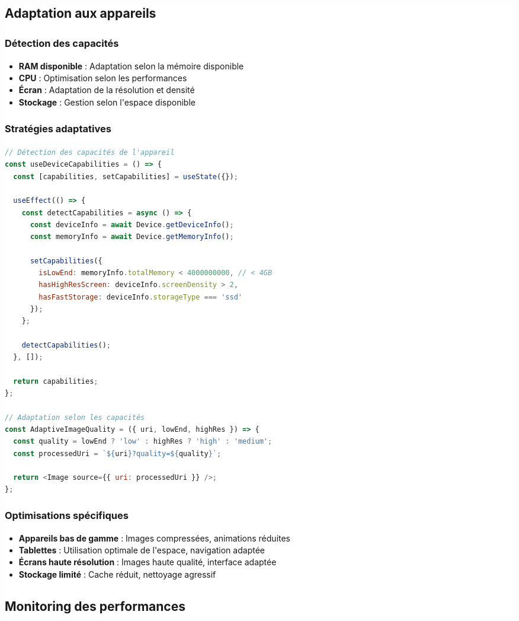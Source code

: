 ## Adaptation aux appareils

### Détection des capacités
- **RAM disponible** : Adaptation selon la mémoire disponible
- **CPU** : Optimisation selon les performances
- **Écran** : Adaptation de la résolution et densité
- **Stockage** : Gestion selon l'espace disponible

### Stratégies adaptatives
```javascript
// Détection des capacités de l'appareil
const useDeviceCapabilities = () => {
  const [capabilities, setCapabilities] = useState({});
  
  useEffect(() => {
    const detectCapabilities = async () => {
      const deviceInfo = await Device.getDeviceInfo();
      const memoryInfo = await Device.getMemoryInfo();
      
      setCapabilities({
        isLowEnd: memoryInfo.totalMemory < 4000000000, // < 4GB
        hasHighResScreen: deviceInfo.screenDensity > 2,
        hasFastStorage: deviceInfo.storageType === 'ssd'
      });
    };
    
    detectCapabilities();
  }, []);
  
  return capabilities;
};

// Adaptation selon les capacités
const AdaptiveImageQuality = ({ uri, lowEnd, highRes }) => {
  const quality = lowEnd ? 'low' : highRes ? 'high' : 'medium';
  const processedUri = `${uri}?quality=${quality}`;
  
  return <Image source={{ uri: processedUri }} />;
};
```

### Optimisations spécifiques
- **Appareils bas de gamme** : Images compressées, animations réduites
- **Tablettes** : Utilisation optimale de l'espace, navigation adaptée
- **Écrans haute résolution** : Images haute qualité, interface adaptée
- **Stockage limité** : Cache réduit, nettoyage agressif

## Monitoring des performances
